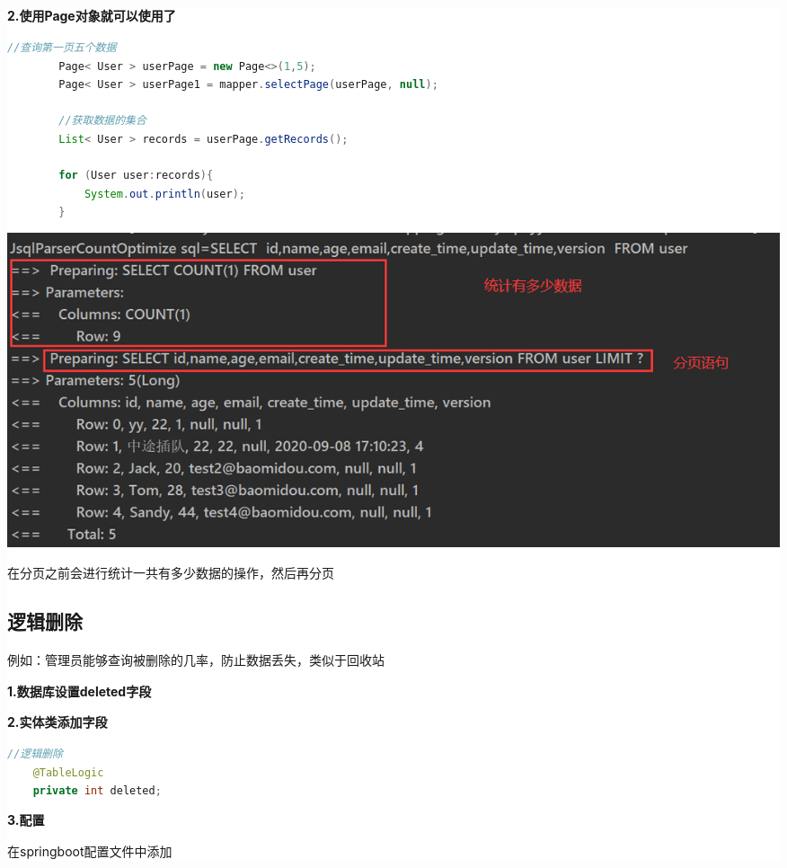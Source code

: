 **2.使用Page对象就可以使用了**

```java
//查询第一页五个数据
        Page< User > userPage = new Page<>(1,5);
        Page< User > userPage1 = mapper.selectPage(userPage, null);

        //获取数据的集合
        List< User > records = userPage.getRecords();

        for (User user:records){
            System.out.println(user);
        }
```

![image-20200908174958570](mybatisPlus.assets/image-20200908174958570.png)

在分页之前会进行统计一共有多少数据的操作，然后再分页



## 逻辑删除

例如：管理员能够查询被删除的几率，防止数据丢失，类似于回收站

**1.数据库设置deleted字段**

**2.实体类添加字段**

```java
//逻辑删除
    @TableLogic
    private int deleted;
```

**3.配置**

在springboot配置文件中添加
